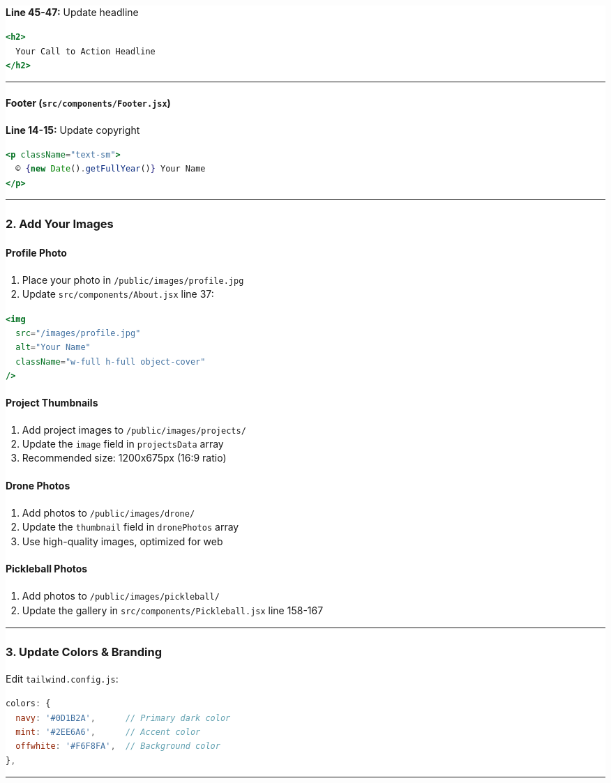 **Line 45-47:** Update headline
```jsx
<h2>
  Your Call to Action Headline
</h2>
```

---

#### Footer (`src/components/Footer.jsx`)

**Line 14-15:** Update copyright
```jsx
<p className="text-sm">
  © {new Date().getFullYear()} Your Name
</p>
```

---

### 2. Add Your Images

#### Profile Photo
1. Place your photo in `/public/images/profile.jpg`
2. Update `src/components/About.jsx` line 37:
```jsx
<img
  src="/images/profile.jpg"
  alt="Your Name"
  className="w-full h-full object-cover"
/>
```

#### Project Thumbnails
1. Add project images to `/public/images/projects/`
2. Update the `image` field in `projectsData` array
3. Recommended size: 1200x675px (16:9 ratio)

#### Drone Photos
1. Add photos to `/public/images/drone/`
2. Update the `thumbnail` field in `dronePhotos` array
3. Use high-quality images, optimized for web

#### Pickleball Photos
1. Add photos to `/public/images/pickleball/`
2. Update the gallery in `src/components/Pickleball.jsx` line 158-167

---

### 3. Update Colors & Branding

Edit `tailwind.config.js`:

```js
colors: {
  navy: '#0D1B2A',      // Primary dark color
  mint: '#2EE6A6',      // Accent color
  offwhite: '#F6F8FA',  // Background color
},
```

---